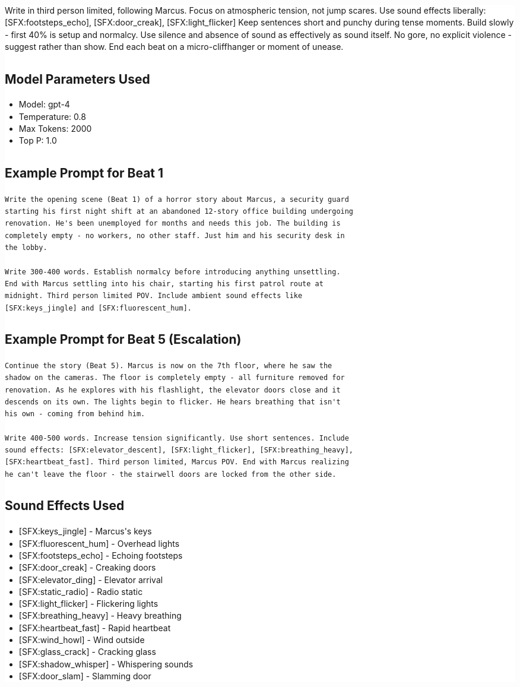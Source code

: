 Write in third person limited, following Marcus.
Focus on atmospheric tension, not jump scares.
Use sound effects liberally: [SFX:footsteps_echo], [SFX:door_creak], [SFX:light_flicker]
Keep sentences short and punchy during tense moments.
Build slowly - first 40% is setup and normalcy.
Use silence and absence of sound as effectively as sound itself.
No gore, no explicit violence - suggest rather than show.
End each beat on a micro-cliffhanger or moment of unease.

## Model Parameters Used

- Model: gpt-4
- Temperature: 0.8
- Max Tokens: 2000
- Top P: 1.0

## Example Prompt for Beat 1

```
Write the opening scene (Beat 1) of a horror story about Marcus, a security guard 
starting his first night shift at an abandoned 12-story office building undergoing 
renovation. He's been unemployed for months and needs this job. The building is 
completely empty - no workers, no other staff. Just him and his security desk in 
the lobby.

Write 300-400 words. Establish normalcy before introducing anything unsettling. 
End with Marcus settling into his chair, starting his first patrol route at 
midnight. Third person limited POV. Include ambient sound effects like 
[SFX:keys_jingle] and [SFX:fluorescent_hum].
```

## Example Prompt for Beat 5 (Escalation)

```
Continue the story (Beat 5). Marcus is now on the 7th floor, where he saw the 
shadow on the cameras. The floor is completely empty - all furniture removed for 
renovation. As he explores with his flashlight, the elevator doors close and it 
descends on its own. The lights begin to flicker. He hears breathing that isn't 
his own - coming from behind him.

Write 400-500 words. Increase tension significantly. Use short sentences. Include 
sound effects: [SFX:elevator_descent], [SFX:light_flicker], [SFX:breathing_heavy], 
[SFX:heartbeat_fast]. Third person limited, Marcus POV. End with Marcus realizing 
he can't leave the floor - the stairwell doors are locked from the other side.
```

## Sound Effects Used

- [SFX:keys_jingle] - Marcus's keys
- [SFX:fluorescent_hum] - Overhead lights
- [SFX:footsteps_echo] - Echoing footsteps
- [SFX:door_creak] - Creaking doors
- [SFX:elevator_ding] - Elevator arrival
- [SFX:static_radio] - Radio static
- [SFX:light_flicker] - Flickering lights
- [SFX:breathing_heavy] - Heavy breathing
- [SFX:heartbeat_fast] - Rapid heartbeat
- [SFX:wind_howl] - Wind outside
- [SFX:glass_crack] - Cracking glass
- [SFX:shadow_whisper] - Whispering sounds
- [SFX:door_slam] - Slamming door
